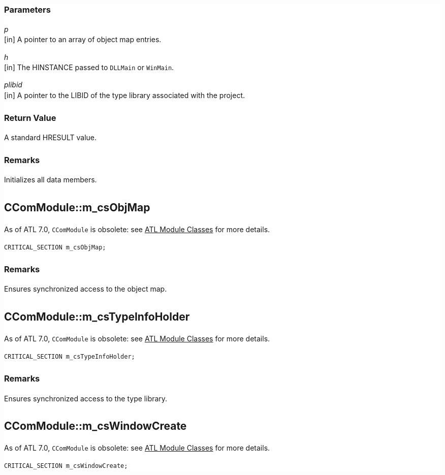 ### Parameters

*p*<br/>
[in] A pointer to an array of object map entries.

*h*<br/>
[in] The HINSTANCE passed to `DLLMain` or `WinMain`.

*plibid*<br/>
[in] A pointer to the LIBID of the type library associated with the project.

### Return Value

A standard HRESULT value.

### Remarks

Initializes all data members.

## <a name="m_csobjmap"></a> CComModule::m_csObjMap

As of ATL 7.0, `CComModule` is obsolete: see [ATL Module Classes](../../atl/atl-module-classes.md) for more details.

```
CRITICAL_SECTION m_csObjMap;
```

### Remarks

Ensures synchronized access to the object map.

## <a name="m_cstypeinfoholder"></a> CComModule::m_csTypeInfoHolder

As of ATL 7.0, `CComModule` is obsolete: see [ATL Module Classes](../../atl/atl-module-classes.md) for more details.

```
CRITICAL_SECTION m_csTypeInfoHolder;
```

### Remarks

Ensures synchronized access to the type library.

## <a name="m_cswindowcreate"></a> CComModule::m_csWindowCreate

As of ATL 7.0, `CComModule` is obsolete: see [ATL Module Classes](../../atl/atl-module-classes.md) for more details.

```
CRITICAL_SECTION m_csWindowCreate;
```
